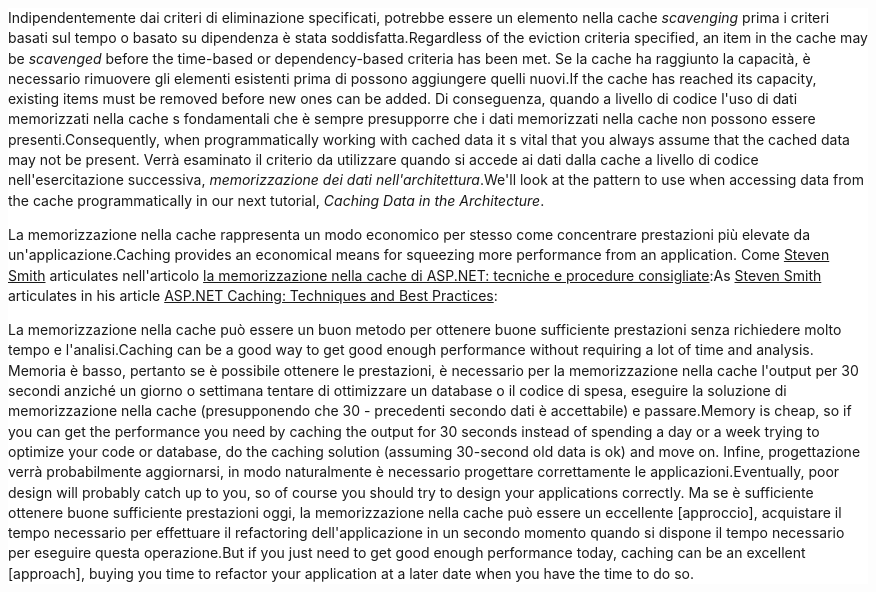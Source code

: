 <span data-ttu-id="1a698-138">Indipendentemente dai criteri di eliminazione specificati, potrebbe essere un elemento nella cache *scavenging* prima i criteri basati sul tempo o basato su dipendenza è stata soddisfatta.</span><span class="sxs-lookup"><span data-stu-id="1a698-138">Regardless of the eviction criteria specified, an item in the cache may be *scavenged* before the time-based or dependency-based criteria has been met.</span></span> <span data-ttu-id="1a698-139">Se la cache ha raggiunto la capacità, è necessario rimuovere gli elementi esistenti prima di possono aggiungere quelli nuovi.</span><span class="sxs-lookup"><span data-stu-id="1a698-139">If the cache has reached its capacity, existing items must be removed before new ones can be added.</span></span> <span data-ttu-id="1a698-140">Di conseguenza, quando a livello di codice l'uso di dati memorizzati nella cache s fondamentali che è sempre presupporre che i dati memorizzati nella cache non possono essere presenti.</span><span class="sxs-lookup"><span data-stu-id="1a698-140">Consequently, when programmatically working with cached data it s vital that you always assume that the cached data may not be present.</span></span> <span data-ttu-id="1a698-141">Verrà esaminato il criterio da utilizzare quando si accede ai dati dalla cache a livello di codice nell'esercitazione successiva, *memorizzazione dei dati nell'architettura*.</span><span class="sxs-lookup"><span data-stu-id="1a698-141">We'll look at the pattern to use when accessing data from the cache programmatically in our next tutorial, *Caching Data in the Architecture*.</span></span>

<span data-ttu-id="1a698-142">La memorizzazione nella cache rappresenta un modo economico per stesso come concentrare prestazioni più elevate da un'applicazione.</span><span class="sxs-lookup"><span data-stu-id="1a698-142">Caching provides an economical means for squeezing more performance from an application.</span></span> <span data-ttu-id="1a698-143">Come [Steven Smith](http://aspadvice.com/blogs/ssmith/) articulates nell'articolo [la memorizzazione nella cache di ASP.NET: tecniche e procedure consigliate](https://msdn.microsoft.com/library/aa478965.aspx):</span><span class="sxs-lookup"><span data-stu-id="1a698-143">As [Steven Smith](http://aspadvice.com/blogs/ssmith/) articulates in his article [ASP.NET Caching: Techniques and Best Practices](https://msdn.microsoft.com/library/aa478965.aspx):</span></span>

<span data-ttu-id="1a698-144">La memorizzazione nella cache può essere un buon metodo per ottenere buone sufficiente prestazioni senza richiedere molto tempo e l'analisi.</span><span class="sxs-lookup"><span data-stu-id="1a698-144">Caching can be a good way to get good enough performance without requiring a lot of time and analysis.</span></span> <span data-ttu-id="1a698-145">Memoria è basso, pertanto se è possibile ottenere le prestazioni, è necessario per la memorizzazione nella cache l'output per 30 secondi anziché un giorno o settimana tentare di ottimizzare un database o il codice di spesa, eseguire la soluzione di memorizzazione nella cache (presupponendo che 30 - precedenti secondo dati è accettabile) e passare.</span><span class="sxs-lookup"><span data-stu-id="1a698-145">Memory is cheap, so if you can get the performance you need by caching the output for 30 seconds instead of spending a day or a week trying to optimize your code or database, do the caching solution (assuming 30-second old data is ok) and move on.</span></span> <span data-ttu-id="1a698-146">Infine, progettazione verrà probabilmente aggiornarsi, in modo naturalmente è necessario progettare correttamente le applicazioni.</span><span class="sxs-lookup"><span data-stu-id="1a698-146">Eventually, poor design will probably catch up to you, so of course you should try to design your applications correctly.</span></span> <span data-ttu-id="1a698-147">Ma se è sufficiente ottenere buone sufficiente prestazioni oggi, la memorizzazione nella cache può essere un eccellente [approccio], acquistare il tempo necessario per effettuare il refactoring dell'applicazione in un secondo momento quando si dispone il tempo necessario per eseguire questa operazione.</span><span class="sxs-lookup"><span data-stu-id="1a698-147">But if you just need to get good enough performance today, caching can be an excellent [approach], buying you time to refactor your application at a later date when you have the time to do so.</span></span>
